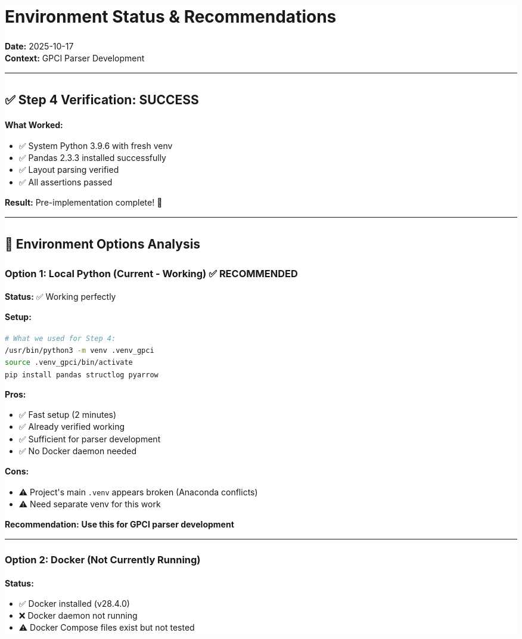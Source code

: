 # Environment Status & Recommendations

**Date:** 2025-10-17  
**Context:** GPCI Parser Development

---

## ✅ **Step 4 Verification: SUCCESS**

**What Worked:**
- ✅ System Python 3.9.6 with fresh venv
- ✅ Pandas 2.3.3 installed successfully
- ✅ Layout parsing verified
- ✅ All assertions passed

**Result:** Pre-implementation complete! 🎉

---

## 🔧 **Environment Options Analysis**

### **Option 1: Local Python (Current - Working)** ✅ **RECOMMENDED**

**Status:** ✅ Working perfectly

**Setup:**
```bash
# What we used for Step 4:
/usr/bin/python3 -m venv .venv_gpci
source .venv_gpci/bin/activate
pip install pandas structlog pyarrow
```

**Pros:**
- ✅ Fast setup (2 minutes)
- ✅ Already verified working
- ✅ Sufficient for parser development
- ✅ No Docker daemon needed

**Cons:**
- ⚠️ Project's main `.venv` appears broken (Anaconda conflicts)
- ⚠️ Need separate venv for this work

**Recommendation:** **Use this for GPCI parser development**

---

### **Option 2: Docker (Not Currently Running)**

**Status:** 
- ✅ Docker installed (v28.4.0)
- ❌ Docker daemon not running
- ⚠️ Docker Compose files exist but not tested
